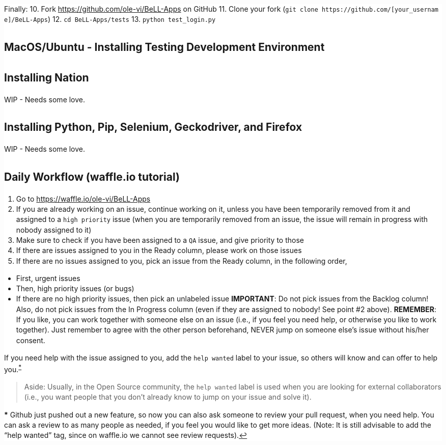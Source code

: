 Finally:
10. Fork https://github.com/ole-vi/BeLL-Apps on GitHub
11. Clone your fork (`git clone https://github.com/[your_username]/BeLL-Apps`)
12. `cd BeLL-Apps/tests`
13. `python test_login.py`

## MacOS/Ubuntu - Installing Testing Development Environment
## Installing Nation
WIP - Needs some love.

## Installing Python, Pip, Selenium, Geckodriver, and Firefox
WIP - Needs some love.

## Daily Workflow (waffle.io tutorial)

1. Go to https://waffle.io/ole-vi/BeLL-Apps
2. If you are already working on an issue, continue working on it, unless you
have been temporarily removed from it and assigned to a `high priority` issue
(when you are temporarily removed from an issue, the issue will remain in
progress with nobody assigned to it)
3. Make sure to check if you have been assigned to a `QA` issue, and give
priority to those
4. If there are issues assigned to you in the Ready column, please work on those
issues
5. If there are no issues assigned to you, pick an issue from the Ready column,
in the following order,
  * First, urgent issues
  * Then, high priority issues (or bugs)
  * If there are no high priority issues, then pick an unlabeled issue
**IMPORTANT**: Do not pick issues from the Backlog column! Also, do not pick
issues from the In Progress column (even if they are assigned to nobody! See
point #2 above).
**REMEMBER**: If you like, you can work together with someone else on an issue
(i.e., if you feel you need help, or otherwise you like to work together).
Just remember to agree with the other person beforehand, NEVER jump on someone
else’s issue without his/her consent.

If you need help with the issue assigned to you, add the `help wanted` label to
your issue, so others will know and can offer to help you.<sup id="down">[*](#back)</sup>

> Aside: Usually, in the Open Source community, the `help wanted` label is used
when you are looking for external collaborators (i.e., you want people that you
don’t already know to jump on your issue and solve it).

<b id="back">*</b> Github just pushed out a new feature, so now you can also ask
someone to review your pull request, when you need help. You can ask a review to
as many people as needed, if you feel you would like to get more ideas.
(Note: It is still advisable to add the “help wanted” tag, since on waffle.io we
cannot see review requests).[↩](#down)
